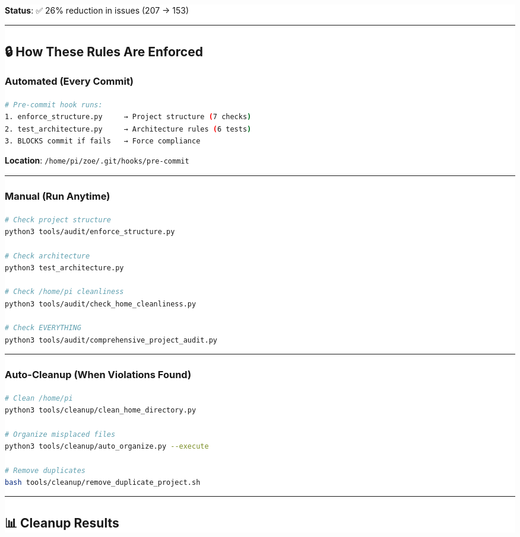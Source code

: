 **Status**: ✅ 26% reduction in issues (207 → 153)

---

## 🔒 How These Rules Are Enforced

### Automated (Every Commit)
```bash
# Pre-commit hook runs:
1. enforce_structure.py     → Project structure (7 checks)
2. test_architecture.py     → Architecture rules (6 tests)
3. BLOCKS commit if fails   → Force compliance
```

**Location**: `/home/pi/zoe/.git/hooks/pre-commit`

---

### Manual (Run Anytime)

```bash
# Check project structure
python3 tools/audit/enforce_structure.py

# Check architecture
python3 test_architecture.py

# Check /home/pi cleanliness
python3 tools/audit/check_home_cleanliness.py

# Check EVERYTHING
python3 tools/audit/comprehensive_project_audit.py
```

---

### Auto-Cleanup (When Violations Found)

```bash
# Clean /home/pi
python3 tools/cleanup/clean_home_directory.py

# Organize misplaced files  
python3 tools/cleanup/auto_organize.py --execute

# Remove duplicates
bash tools/cleanup/remove_duplicate_project.sh
```

---

## 📊 Cleanup Results

